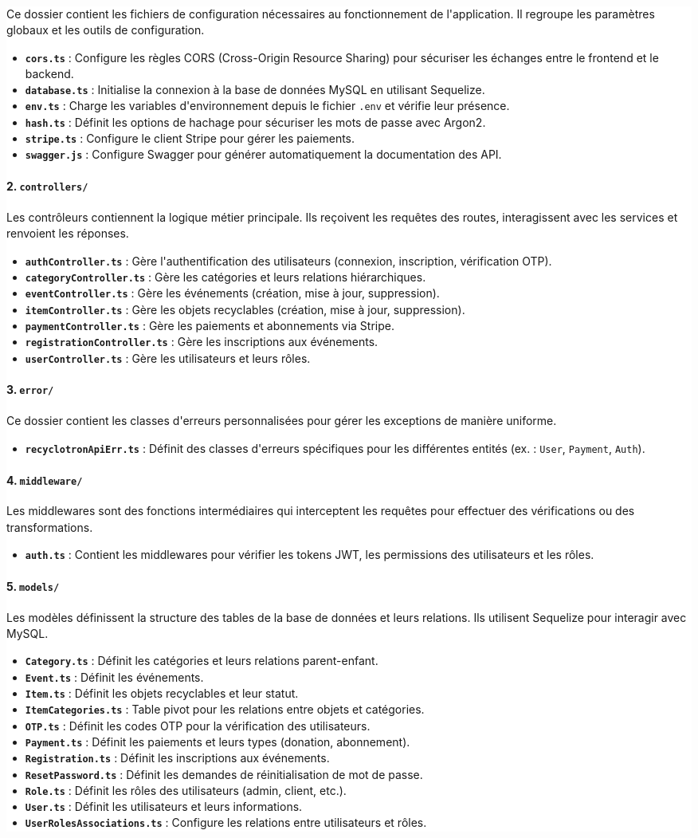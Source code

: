 Ce dossier contient les fichiers de configuration nécessaires au fonctionnement de l'application. Il regroupe les paramètres globaux et les outils de configuration.

- **`cors.ts`** : Configure les règles CORS (Cross-Origin Resource Sharing) pour sécuriser les échanges entre le frontend et le backend.
- **`database.ts`** : Initialise la connexion à la base de données MySQL en utilisant Sequelize.
- **`env.ts`** : Charge les variables d'environnement depuis le fichier `.env` et vérifie leur présence.
- **`hash.ts`** : Définit les options de hachage pour sécuriser les mots de passe avec Argon2.
- **`stripe.ts`** : Configure le client Stripe pour gérer les paiements.
- **`swagger.js`** : Configure Swagger pour générer automatiquement la documentation des API.

#### **2. `controllers/`**

Les contrôleurs contiennent la logique métier principale. Ils reçoivent les requêtes des routes, interagissent avec les services et renvoient les réponses.

- **`authController.ts`** : Gère l'authentification des utilisateurs (connexion, inscription, vérification OTP).
- **`categoryController.ts`** : Gère les catégories et leurs relations hiérarchiques.
- **`eventController.ts`** : Gère les événements (création, mise à jour, suppression).
- **`itemController.ts`** : Gère les objets recyclables (création, mise à jour, suppression).
- **`paymentController.ts`** : Gère les paiements et abonnements via Stripe.
- **`registrationController.ts`** : Gère les inscriptions aux événements.
- **`userController.ts`** : Gère les utilisateurs et leurs rôles.

#### **3. `error/`**

Ce dossier contient les classes d'erreurs personnalisées pour gérer les exceptions de manière uniforme.

- **`recyclotronApiErr.ts`** : Définit des classes d'erreurs spécifiques pour les différentes entités (ex. : `User`, `Payment`, `Auth`).

#### **4. `middleware/`**

Les middlewares sont des fonctions intermédiaires qui interceptent les requêtes pour effectuer des vérifications ou des transformations.

- **`auth.ts`** : Contient les middlewares pour vérifier les tokens JWT, les permissions des utilisateurs et les rôles.

#### **5. `models/`**

Les modèles définissent la structure des tables de la base de données et leurs relations. Ils utilisent Sequelize pour interagir avec MySQL.

- **`Category.ts`** : Définit les catégories et leurs relations parent-enfant.
- **`Event.ts`** : Définit les événements.
- **`Item.ts`** : Définit les objets recyclables et leur statut.
- **`ItemCategories.ts`** : Table pivot pour les relations entre objets et catégories.
- **`OTP.ts`** : Définit les codes OTP pour la vérification des utilisateurs.
- **`Payment.ts`** : Définit les paiements et leurs types (donation, abonnement).
- **`Registration.ts`** : Définit les inscriptions aux événements.
- **`ResetPassword.ts`** : Définit les demandes de réinitialisation de mot de passe.
- **`Role.ts`** : Définit les rôles des utilisateurs (admin, client, etc.).
- **`User.ts`** : Définit les utilisateurs et leurs informations.
- **`UserRolesAssociations.ts`** : Configure les relations entre utilisateurs et rôles.
